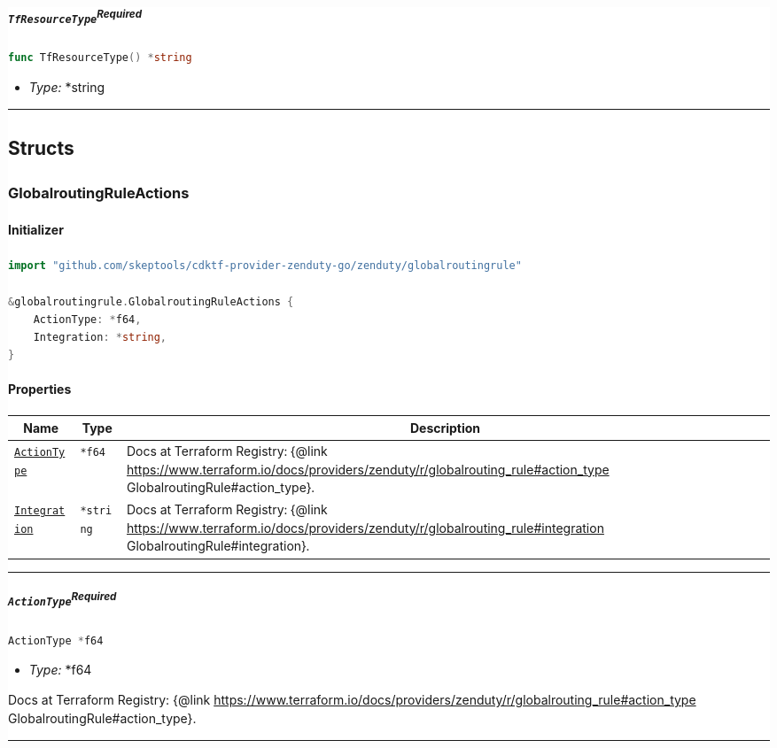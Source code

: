 
##### `TfResourceType`<sup>Required</sup> <a name="TfResourceType" id="@skeptools/provider-zenduty.globalroutingRule.GlobalroutingRule.property.tfResourceType"></a>

```go
func TfResourceType() *string
```

- *Type:* *string

---

## Structs <a name="Structs" id="Structs"></a>

### GlobalroutingRuleActions <a name="GlobalroutingRuleActions" id="@skeptools/provider-zenduty.globalroutingRule.GlobalroutingRuleActions"></a>

#### Initializer <a name="Initializer" id="@skeptools/provider-zenduty.globalroutingRule.GlobalroutingRuleActions.Initializer"></a>

```go
import "github.com/skeptools/cdktf-provider-zenduty-go/zenduty/globalroutingrule"

&globalroutingrule.GlobalroutingRuleActions {
	ActionType: *f64,
	Integration: *string,
}
```

#### Properties <a name="Properties" id="Properties"></a>

| **Name** | **Type** | **Description** |
| --- | --- | --- |
| <code><a href="#@skeptools/provider-zenduty.globalroutingRule.GlobalroutingRuleActions.property.actionType">ActionType</a></code> | <code>*f64</code> | Docs at Terraform Registry: {@link https://www.terraform.io/docs/providers/zenduty/r/globalrouting_rule#action_type GlobalroutingRule#action_type}. |
| <code><a href="#@skeptools/provider-zenduty.globalroutingRule.GlobalroutingRuleActions.property.integration">Integration</a></code> | <code>*string</code> | Docs at Terraform Registry: {@link https://www.terraform.io/docs/providers/zenduty/r/globalrouting_rule#integration GlobalroutingRule#integration}. |

---

##### `ActionType`<sup>Required</sup> <a name="ActionType" id="@skeptools/provider-zenduty.globalroutingRule.GlobalroutingRuleActions.property.actionType"></a>

```go
ActionType *f64
```

- *Type:* *f64

Docs at Terraform Registry: {@link https://www.terraform.io/docs/providers/zenduty/r/globalrouting_rule#action_type GlobalroutingRule#action_type}.

---
